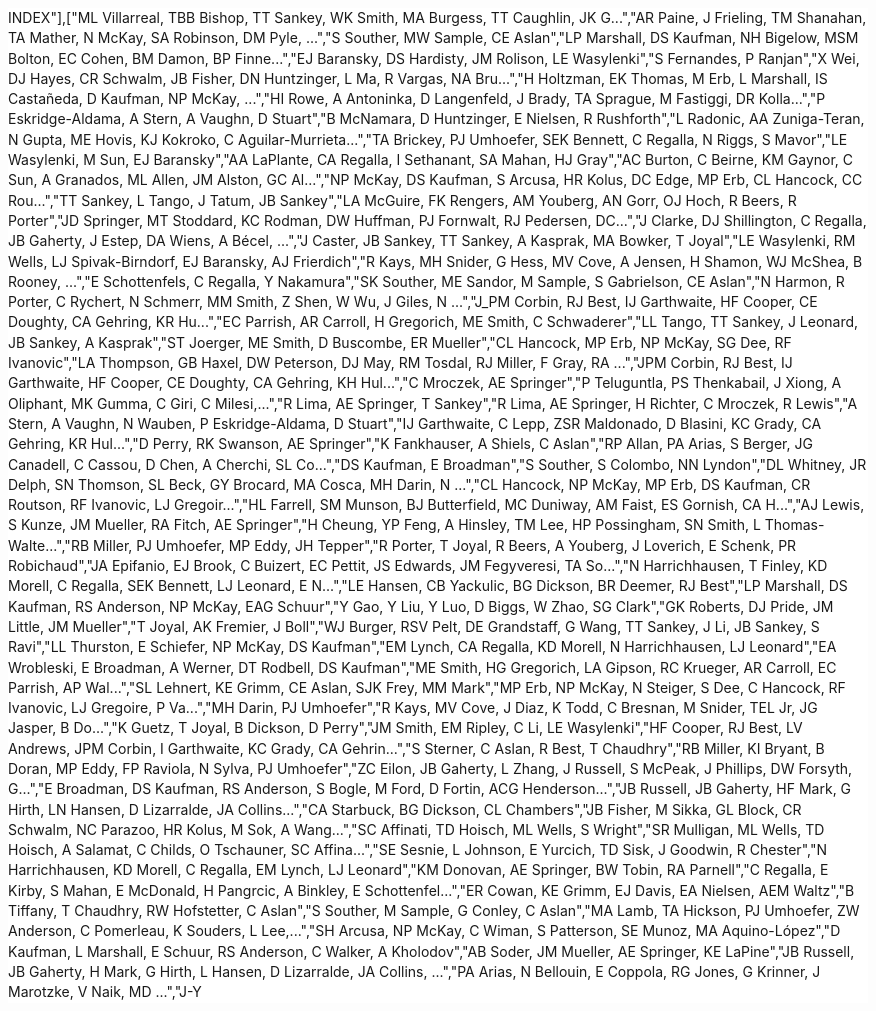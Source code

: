 INDEX"],["ML Villarreal, TBB Bishop, TT Sankey, WK Smith, MA Burgess, TT Caughlin, JK G...","AR Paine, J Frieling, TM Shanahan, TA Mather, N McKay, SA Robinson, DM Pyle, ...","S Souther, MW Sample, CE Aslan","LP Marshall, DS Kaufman, NH Bigelow, MSM Bolton, EC Cohen, BM Damon, BP Finne...","EJ Baransky, DS Hardisty, JM Rolison, LE Wasylenki","S Fernandes, P Ranjan","X Wei, DJ Hayes, CR Schwalm, JB Fisher, DN Huntzinger, L Ma, R Vargas, NA Bru...","H Holtzman, EK Thomas, M Erb, L Marshall, IS Castañeda, D Kaufman, NP McKay, ...","HI Rowe, A Antoninka, D Langenfeld, J Brady, TA Sprague, M Fastiggi, DR Kolla...","P Eskridge-Aldama, A Stern, A Vaughn, D Stuart","B McNamara, D Huntzinger, E Nielsen, R Rushforth","L Radonic, AA Zuniga-Teran, N Gupta, ME Hovis, KJ Kokroko, C Aguilar-Murrieta...","TA Brickey, PJ Umhoefer, SEK Bennett, C Regalla, N Riggs, S Mavor","LE Wasylenki, M Sun, EJ Baransky","AA LaPlante, CA Regalla, I Sethanant, SA Mahan, HJ Gray","AC Burton, C Beirne, KM Gaynor, C Sun, A Granados, ML Allen, JM Alston, GC Al...","NP McKay, DS Kaufman, S Arcusa, HR Kolus, DC Edge, MP Erb, CL Hancock, CC Rou...","TT Sankey, L Tango, J Tatum, JB Sankey","LA McGuire, FK Rengers, AM Youberg, AN Gorr, OJ Hoch, R Beers, R Porter","JD Springer, MT Stoddard, KC Rodman, DW Huffman, PJ Fornwalt, RJ Pedersen, DC...","J Clarke, DJ Shillington, C Regalla, JB Gaherty, J Estep, DA Wiens, A Bécel, ...","J Caster, JB Sankey, TT Sankey, A Kasprak, MA Bowker, T Joyal","LE Wasylenki, RM Wells, LJ Spivak-Birndorf, EJ Baransky, AJ Frierdich","R Kays, MH Snider, G Hess, MV Cove, A Jensen, H Shamon, WJ McShea, B Rooney, ...","E Schottenfels, C Regalla, Y Nakamura","SK Souther, ME Sandor, M Sample, S Gabrielson, CE Aslan","N Harmon, R Porter, C Rychert, N Schmerr, MM Smith, Z Shen, W Wu, J Giles, N ...","J_PM Corbin, RJ Best, IJ Garthwaite, HF Cooper, CE Doughty, CA Gehring, KR Hu...","EC Parrish, AR Carroll, H Gregorich, ME Smith, C Schwaderer","LL Tango, TT Sankey, J Leonard, JB Sankey, A Kasprak","ST Joerger, ME Smith, D Buscombe, ER Mueller","CL Hancock, MP Erb, NP McKay, SG Dee, RF Ivanovic","LA Thompson, GB Haxel, DW Peterson, DJ May, RM Tosdal, RJ Miller, F Gray, RA ...","JPM Corbin, RJ Best, IJ Garthwaite, HF Cooper, CE Doughty, CA Gehring, KH Hul...","C Mroczek, AE Springer","P Teluguntla, PS Thenkabail, J Xiong, A Oliphant, MK Gumma, C Giri, C Milesi,...","R Lima, AE Springer, T Sankey","R Lima, AE Springer, H Richter, C Mroczek, R Lewis","A Stern, A Vaughn, N Wauben, P Eskridge-Aldama, D Stuart","IJ Garthwaite, C Lepp, ZSR Maldonado, D Blasini, KC Grady, CA Gehring, KR Hul...","D Perry, RK Swanson, AE Springer","K Fankhauser, A Shiels, C Aslan","RP Allan, PA Arias, S Berger, JG Canadell, C Cassou, D Chen, A Cherchi, SL Co...","DS Kaufman, E Broadman","S Souther, S Colombo, NN Lyndon","DL Whitney, JR Delph, SN Thomson, SL Beck, GY Brocard, MA Cosca, MH Darin, N ...","CL Hancock, NP McKay, MP Erb, DS Kaufman, CR Routson, RF Ivanovic, LJ Gregoir...","HL Farrell, SM Munson, BJ Butterfield, MC Duniway, AM Faist, ES Gornish, CA H...","AJ Lewis, S Kunze, JM Mueller, RA Fitch, AE Springer","H Cheung, YP Feng, A Hinsley, TM Lee, HP Possingham, SN Smith, L Thomas-Walte...","RB Miller, PJ Umhoefer, MP Eddy, JH Tepper","R Porter, T Joyal, R Beers, A Youberg, J Loverich, E Schenk, PR Robichaud","JA Epifanio, EJ Brook, C Buizert, EC Pettit, JS Edwards, JM Fegyveresi, TA So...","N Harrichhausen, T Finley, KD Morell, C Regalla, SEK Bennett, LJ Leonard, E N...","LE Hansen, CB Yackulic, BG Dickson, BR Deemer, RJ Best","LP Marshall, DS Kaufman, RS Anderson, NP McKay, EAG Schuur","Y Gao, Y Liu, Y Luo, D Biggs, W Zhao, SG Clark","GK Roberts, DJ Pride, JM Little, JM Mueller","T Joyal, AK Fremier, J Boll","WJ Burger, RSV Pelt, DE Grandstaff, G Wang, TT Sankey, J Li, JB Sankey, S Ravi","LL Thurston, E Schiefer, NP McKay, DS Kaufman","EM Lynch, CA Regalla, KD Morell, N Harrichhausen, LJ Leonard","EA Wrobleski, E Broadman, A Werner, DT Rodbell, DS Kaufman","ME Smith, HG Gregorich, LA Gipson, RC Krueger, AR Carroll, EC Parrish, AP Wal...","SL Lehnert, KE Grimm, CE Aslan, SJK Frey, MM Mark","MP Erb, NP McKay, N Steiger, S Dee, C Hancock, RF Ivanovic, LJ Gregoire, P Va...","MH Darin, PJ Umhoefer","R Kays, MV Cove, J Diaz, K Todd, C Bresnan, M Snider, TEL Jr, JG Jasper, B Do...","K Guetz, T Joyal, B Dickson, D Perry","JM Smith, EM Ripley, C Li, LE Wasylenki","HF Cooper, RJ Best, LV Andrews, JPM Corbin, I Garthwaite, KC Grady, CA Gehrin...","S Sterner, C Aslan, R Best, T Chaudhry","RB Miller, KI Bryant, B Doran, MP Eddy, FP Raviola, N Sylva, PJ Umhoefer","ZC Eilon, JB Gaherty, L Zhang, J Russell, S McPeak, J Phillips, DW Forsyth, G...","E Broadman, DS Kaufman, RS Anderson, S Bogle, M Ford, D Fortin, ACG Henderson...","JB Russell, JB Gaherty, HF Mark, G Hirth, LN Hansen, D Lizarralde, JA Collins...","CA Starbuck, BG Dickson, CL Chambers","JB Fisher, M Sikka, GL Block, CR Schwalm, NC Parazoo, HR Kolus, M Sok, A Wang...","SC Affinati, TD Hoisch, ML Wells, S Wright","SR Mulligan, ML Wells, TD Hoisch, A Salamat, C Childs, O Tschauner, SC Affina...","SE Sesnie, L Johnson, E Yurcich, TD Sisk, J Goodwin, R Chester","N Harrichhausen, KD Morell, C Regalla, EM Lynch, LJ Leonard","KM Donovan, AE Springer, BW Tobin, RA Parnell","C Regalla, E Kirby, S Mahan, E McDonald, H Pangrcic, A Binkley, E Schottenfel...","ER Cowan, KE Grimm, EJ Davis, EA Nielsen, AEM Waltz","B Tiffany, T Chaudhry, RW Hofstetter, C Aslan","S Souther, M Sample, G Conley, C Aslan","MA Lamb, TA Hickson, PJ Umhoefer, ZW Anderson, C Pomerleau, K Souders, L Lee,...","SH Arcusa, NP McKay, C Wiman, S Patterson, SE Munoz, MA Aquino-López","D Kaufman, L Marshall, E Schuur, RS Anderson, C Walker, A Kholodov","AB Soder, JM Mueller, AE Springer, KE LaPine","JB Russell, JB Gaherty, H Mark, G Hirth, L Hansen, D Lizarralde, JA Collins, ...","PA Arias, N Bellouin, E Coppola, RG Jones, G Krinner, J Marotzke, V Naik, MD ...","J-Y